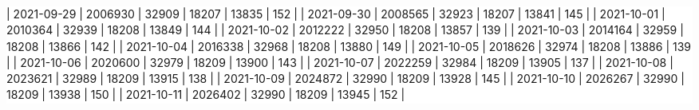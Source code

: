 | 2021-09-29 | 2006930 | 32909 | 18207 | 13835 | 152 |
| 2021-09-30 | 2008565 | 32923 | 18207 | 13841 | 145 |
| 2021-10-01 | 2010364 | 32939 | 18208 | 13849 | 144 |
| 2021-10-02 | 2012222 | 32950 | 18208 | 13857 | 139 |
| 2021-10-03 | 2014164 | 32959 | 18208 | 13866 | 142 |
| 2021-10-04 | 2016338 | 32968 | 18208 | 13880 | 149 |
| 2021-10-05 | 2018626 | 32974 | 18208 | 13886 | 139 |
| 2021-10-06 | 2020600 | 32979 | 18209 | 13900 | 143 |
| 2021-10-07 | 2022259 | 32984 | 18209 | 13905 | 137 |
| 2021-10-08 | 2023621 | 32989 | 18209 | 13915 | 138 |
| 2021-10-09 | 2024872 | 32990 | 18209 | 13928 | 145 |
| 2021-10-10 | 2026267 | 32990 | 18209 | 13938 | 150 |
| 2021-10-11 | 2026402 | 32990 | 18209 | 13945 | 152 |
